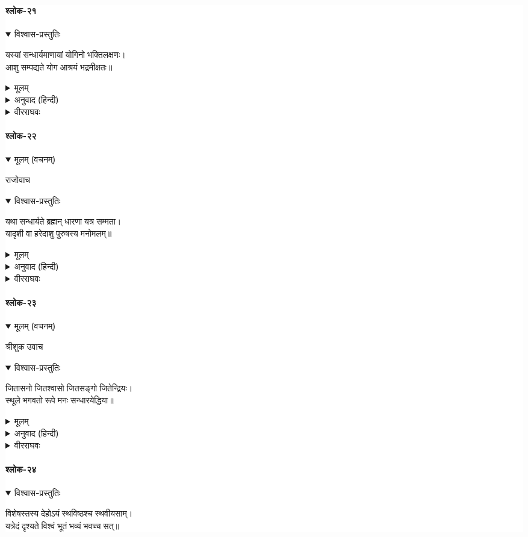 #### श्लोक-२१


<details open><summary>विश्वास-प्रस्तुतिः</summary>

यस्यां सन्धार्यमाणायां योगिनो भक्तिलक्षणः।  
आशु सम्पद्यते योग आश्रयं भद्रमीक्षतः॥
</details>

<details><summary>मूलम्</summary></details>

<details><summary>अनुवाद (हिन्दी)</summary></details>

<details><summary>वीरराघवः</summary></details>

#### श्लोक-२२


<details open><summary>मूलम् (वचनम्)</summary>

राजोवाच
</details>

<details open><summary>विश्वास-प्रस्तुतिः</summary>

यथा सन्धार्यते ब्रह्मन् धारणा यत्र सम्मता।  
यादृशी वा हरेदाशु पुरुषस्य मनोमलम्॥
</details>

<details><summary>मूलम्</summary></details>

<details><summary>अनुवाद (हिन्दी)</summary></details>

<details><summary>वीरराघवः</summary></details>

#### श्लोक-२३


<details open><summary>मूलम् (वचनम्)</summary>

श्रीशुक उवाच
</details>

<details open><summary>विश्वास-प्रस्तुतिः</summary>

जितासनो जितश्वासो जितसङ्गो जितेन्द्रियः।  
स्थूले भगवतो रूपे मनः सन्धारयेद्धिया॥
</details>

<details><summary>मूलम्</summary></details>

<details><summary>अनुवाद (हिन्दी)</summary></details>

<details><summary>वीरराघवः</summary></details>

#### श्लोक-२४


<details open><summary>विश्वास-प्रस्तुतिः</summary>

विशेषस्तस्य देहोऽयं स्थविष्ठश्च स्थवीयसाम्।  
यत्रेदं दृश्यते विश्वं भूतं भव्यं भवच्च सत्॥
</details>
